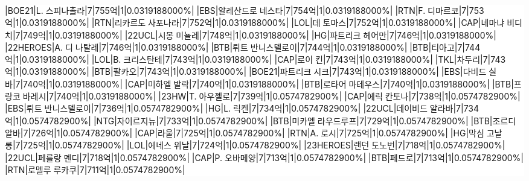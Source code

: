 |BOE21|L. 스피나촐라|7|755억|1|0.0319188000%|
|EBS|알레산드로 네스타|7|754억|1|0.0319188000%|
|RTN|F. 디마르코|7|753억|1|0.0319188000%|
|RTN|리카르도 사포나라|7|752억|1|0.0319188000%|
|LOL|데 토마스|7|752억|1|0.0319188000%|
|CAP|네마냐 비디치|7|749억|1|0.0319188000%|
|22UCL|시몽 미뇰레|7|748억|1|0.0319188000%|
|HG|파트리크 헤어만|7|746억|1|0.0319188000%|
|22HEROES|A. 디 나탈레|7|746억|1|0.0319188000%|
|BTB|뤼트 반니스텔로이|7|744억|1|0.0319188000%|
|BTB|티아고|7|744억|1|0.0319188000%|
|LOL|B. 크리스탄테|7|743억|1|0.0319188000%|
|CAP|로이 킨|7|743억|1|0.0319188000%|
|TKL|차두리|7|743억|1|0.0319188000%|
|BTB|팔카오|7|743억|1|0.0319188000%|
|BOE21|파트리크 시크|7|743억|1|0.0319188000%|
|EBS|다비드 실바|7|740억|1|0.0319188000%|
|CAP|미하엘 발락|7|740억|1|0.0319188000%|
|BTB|로타어 마테우스|7|740억|1|0.0319188000%|
|BTB|프랑코 바레시|7|740억|1|0.0319188000%|
|23HW|T. 아우젤로|7|739억|1|0.0574782900%|
|CAP|에릭 칸토나|7|738억|1|0.0574782900%|
|EBS|뤼트 반니스텔로이|7|736억|1|0.0574782900%|
|HG|L. 릭켄|7|734억|1|0.0574782900%|
|22UCL|데이비드 알라바|7|734억|1|0.0574782900%|
|NTG|자이르지뉴|7|733억|1|0.0574782900%|
|BTB|미카엘 라우드루프|7|729억|1|0.0574782900%|
|BTB|조르디 알바|7|726억|1|0.0574782900%|
|CAP|라울|7|725억|1|0.0574782900%|
|RTN|A. 로시|7|725억|1|0.0574782900%|
|HG|막심 고날롱|7|725억|1|0.0574782900%|
|LOL|에네스 위날|7|724억|1|0.0574782900%|
|23HEROES|랜던 도노번|7|718억|1|0.0574782900%|
|22UCL|페를랑 멘디|7|718억|1|0.0574782900%|
|CAP|P. 오바메양|7|713억|1|0.0574782900%|
|BTB|페드로|7|713억|1|0.0574782900%|
|RTN|로멜루 루카쿠|7|711억|1|0.0574782900%|
